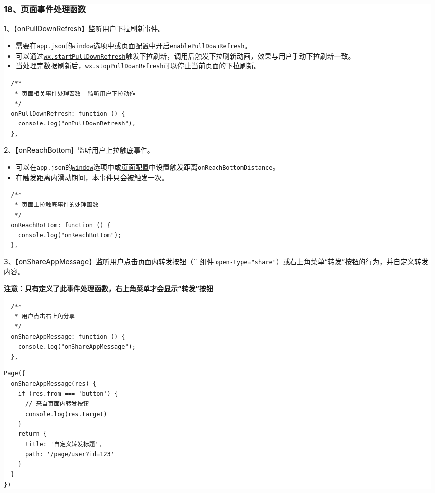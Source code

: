 ### 18、页面事件处理函数

1、【onPullDownRefresh】监听用户下拉刷新事件。

- 需要在`app.json`的[`window`](https://developers.weixin.qq.com/miniprogram/dev/framework/config.html#window)选项中或[页面配置](https://developers.weixin.qq.com/miniprogram/dev/framework/config.html#%E9%A1%B5%E9%9D%A2%E9%85%8D%E7%BD%AE)中开启`enablePullDownRefresh`。
- 可以通过[`wx.startPullDownRefresh`](https://developers.weixin.qq.com/miniprogram/dev/api/wx.startPullDownRefresh.html)触发下拉刷新，调用后触发下拉刷新动画，效果与用户手动下拉刷新一致。
- 当处理完数据刷新后，[`wx.stopPullDownRefresh`](https://developers.weixin.qq.com/miniprogram/dev/api/wx.stopPullDownRefresh.html)可以停止当前页面的下拉刷新。

```
  /**
   * 页面相关事件处理函数--监听用户下拉动作
   */
  onPullDownRefresh: function () {
    console.log("onPullDownRefresh");
  },
```

2、【onReachBottom】监听用户上拉触底事件。

- 可以在`app.json`的[`window`](https://developers.weixin.qq.com/miniprogram/dev/framework/config.html#window)选项中或[页面配置](https://developers.weixin.qq.com/miniprogram/dev/framework/config.html#%E9%A1%B5%E9%9D%A2%E9%85%8D%E7%BD%AE)中设置触发距离`onReachBottomDistance`。
- 在触发距离内滑动期间，本事件只会被触发一次。

```
  /**
   * 页面上拉触底事件的处理函数
   */
  onReachBottom: function () {
    console.log("onReachBottom");
  },
```

3、【onShareAppMessage】监听用户点击页面内转发按钮（[``](https://developers.weixin.qq.com/miniprogram/dev/component/button.html) 组件 `open-type="share"`）或右上角菜单“转发”按钮的行为，并自定义转发内容。

**注意：只有定义了此事件处理函数，右上角菜单才会显示“转发”按钮**

```
  /**
   * 用户点击右上角分享
   */
  onShareAppMessage: function () {
    console.log("onShareAppMessage");
  },
```

```
Page({
  onShareAppMessage(res) {
    if (res.from === 'button') {
      // 来自页面内转发按钮
      console.log(res.target)
    }
    return {
      title: '自定义转发标题',
      path: '/page/user?id=123'
    }
  }
})
```
